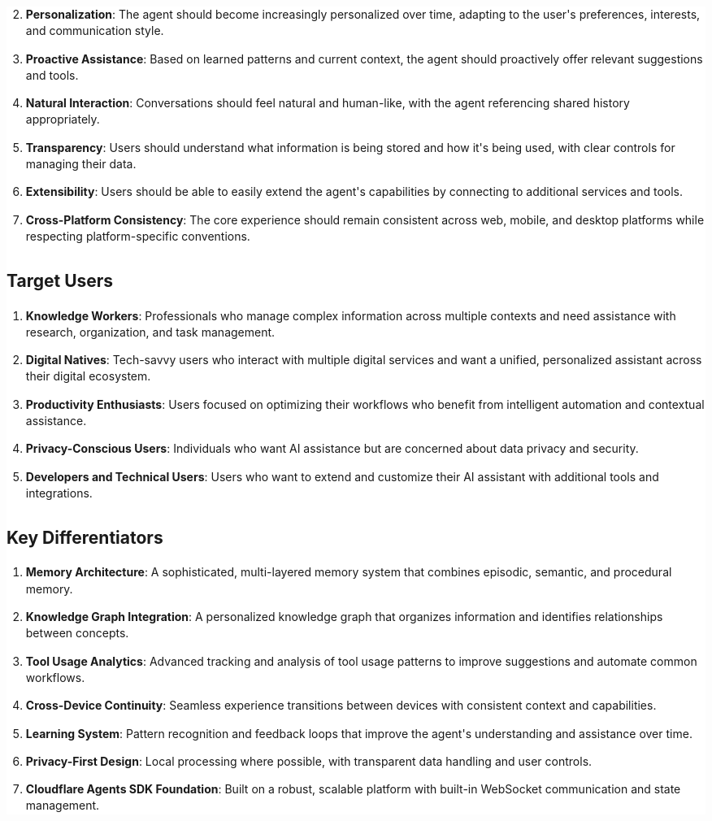 2. **Personalization**: The agent should become increasingly personalized over time, adapting to the user's preferences, interests, and communication style.

3. **Proactive Assistance**: Based on learned patterns and current context, the agent should proactively offer relevant suggestions and tools.

4. **Natural Interaction**: Conversations should feel natural and human-like, with the agent referencing shared history appropriately.

5. **Transparency**: Users should understand what information is being stored and how it's being used, with clear controls for managing their data.

6. **Extensibility**: Users should be able to easily extend the agent's capabilities by connecting to additional services and tools.

7. **Cross-Platform Consistency**: The core experience should remain consistent across web, mobile, and desktop platforms while respecting platform-specific conventions.

## Target Users

1. **Knowledge Workers**: Professionals who manage complex information across multiple contexts and need assistance with research, organization, and task management.

2. **Digital Natives**: Tech-savvy users who interact with multiple digital services and want a unified, personalized assistant across their digital ecosystem.

3. **Productivity Enthusiasts**: Users focused on optimizing their workflows who benefit from intelligent automation and contextual assistance.

4. **Privacy-Conscious Users**: Individuals who want AI assistance but are concerned about data privacy and security.

5. **Developers and Technical Users**: Users who want to extend and customize their AI assistant with additional tools and integrations.

## Key Differentiators

1. **Memory Architecture**: A sophisticated, multi-layered memory system that combines episodic, semantic, and procedural memory.

2. **Knowledge Graph Integration**: A personalized knowledge graph that organizes information and identifies relationships between concepts.

3. **Tool Usage Analytics**: Advanced tracking and analysis of tool usage patterns to improve suggestions and automate common workflows.

4. **Cross-Device Continuity**: Seamless experience transitions between devices with consistent context and capabilities.

5. **Learning System**: Pattern recognition and feedback loops that improve the agent's understanding and assistance over time.

6. **Privacy-First Design**: Local processing where possible, with transparent data handling and user controls.

7. **Cloudflare Agents SDK Foundation**: Built on a robust, scalable platform with built-in WebSocket communication and state management.
